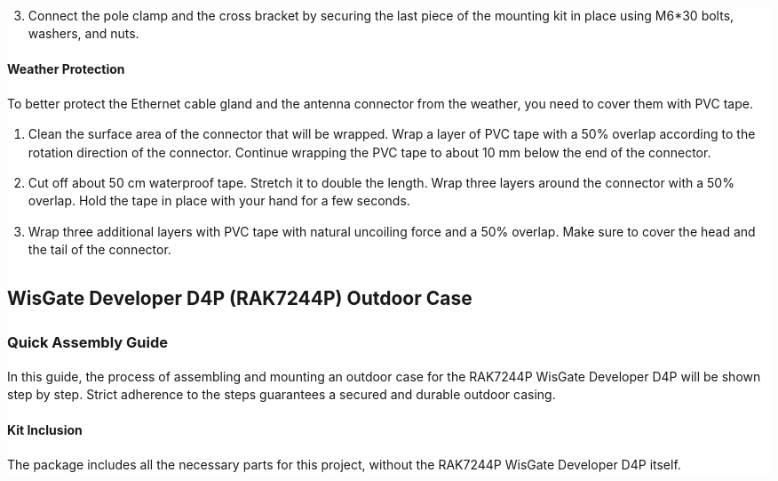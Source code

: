3. Connect the pole clamp and the cross bracket by securing the last piece of the mounting kit in place using M6*30 bolts, washers, and nuts.

<rk-img
  src="/assets/images/accessories/outdoor-enclosure-kit/rak7244c/10.png"
  width="50%"
  caption="Fixing the enclosure to the pole clamp"
/>

#### Weather Protection

To better protect the Ethernet cable gland and the antenna connector from the weather, you need to cover them with PVC tape.

1. Clean the surface area of the connector that will be wrapped. Wrap a layer of PVC tape with a 50% overlap according to the rotation direction of the connector. Continue wrapping the PVC tape to about 10&nbsp;mm below the end of the connector.

<rk-img
  src="/assets/images/accessories/outdoor-enclosure-kit/rak7244c/11.png"
  width="30%"
  caption="Wrapping with PVC tape"
/>

2. Cut off about 50&nbsp;cm waterproof tape. Stretch it to double the length. Wrap three layers around the connector with a 50% overlap. Hold the tape in place with your hand for a few seconds.

<rk-img
  src="/assets/images/accessories/outdoor-enclosure-kit/rak7244c/12.png"
  width="30%"
  caption="Wrapping with waterproof tape"
/>

3. Wrap three additional layers with PVC tape with natural uncoiling force and a 50% overlap. Make sure to cover the head and the tail of the connector.

<rk-img
  src="/assets/images/accessories/outdoor-enclosure-kit/rak7244c/13.png"
  width="30%"
  caption="Final PVC wrapping"
/>


## WisGate Developer D4P (RAK7244P) Outdoor Case

### Quick Assembly Guide

In this guide, the process of assembling and mounting an outdoor case for the RAK7244P WisGate Developer D4P will be shown step by step. Strict adherence to the steps guarantees a secured and durable outdoor casing.

#### Kit Inclusion

The package includes all the necessary parts for this project, without the RAK7244P WisGate Developer D4P itself.
